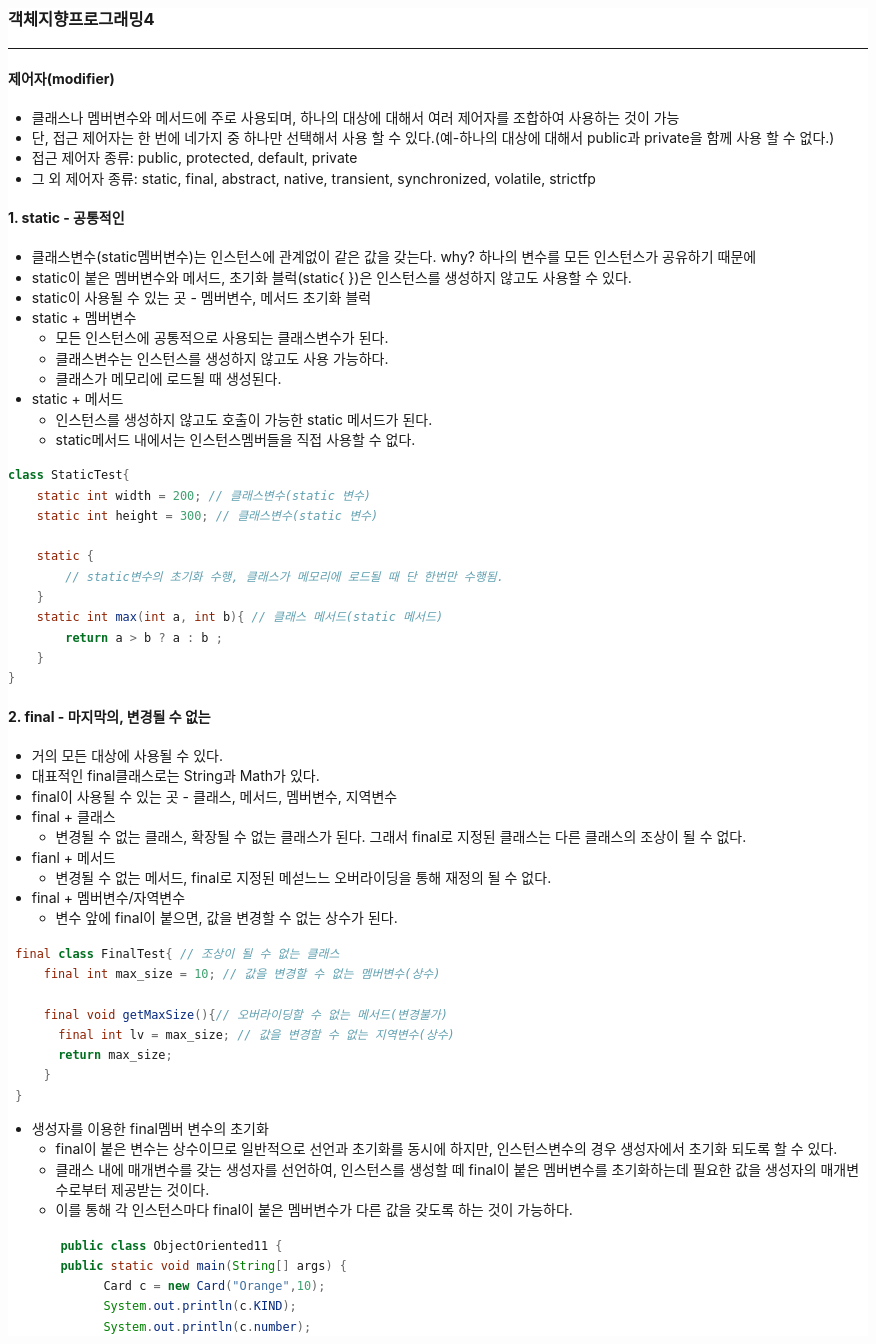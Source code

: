 ### 객체지향프로그래밍4
---
#### 제어자(modifier)
+ 클래스나 멤버변수와 메서드에 주로 사용되며, 하나의 대상에 대해서 여러 제어자를 조합하여 사용하는 것이 가능
+ 단, 접근 제어자는 한 번에 네가지 중 하나만 선택해서 사용 할 수 있다.(예-하나의 대상에 대해서 public과 private을 함께 사용 할 수 없다.)
+ 접근 제어자 종류: public, protected, default, private
+ 그 외 제어자 종류: static, final, abstract, native, transient, synchronized, volatile, strictfp

#### 1. static - 공통적인
+ 클래스변수(static멤버변수)는 인스턴스에 관계없이 같은 값을 갖는다. why? 하나의 변수를 모든 인스턴스가 공유하기 때문에
+ static이 붙은 멤버변수와 메서드, 초기화 블럭(static{ })은 인스턴스를 생성하지 않고도 사용할 수 있다.
+ static이 사용될 수 있는 곳 - 멤버변수, 메서드 초기화 블럭
+ static + 멤버변수
  + 모든 인스턴스에 공통적으로 사용되는 클래스변수가 된다.
  + 클래스변수는 인스턴스를 생성하지 않고도 사용 가능하다.
  + 클래스가 메모리에 로드될 때 생성된다.
+ static + 메서드
  + 인스턴스를 생성하지 않고도 호출이 가능한 static 메서드가 된다.
  + static메서드 내에서는 인스턴스멤버들을 직접 사용할 수 없다.
```java
class StaticTest{
    static int width = 200; // 클래스변수(static 변수)
    static int height = 300; // 클래스변수(static 변수)
    
    static {
        // static변수의 초기화 수행, 클래스가 메모리에 로드될 때 단 한번만 수행됨.
    }
    static int max(int a, int b){ // 클래스 메서드(static 메서드)
        return a > b ? a : b ;
    }
}
```

#### 2. final - 마지막의, 변경될 수 없는
+ 거의 모든 대상에 사용될 수 있다.
+ 대표적인 final클래스로는 String과 Math가 있다.
+ final이 사용될 수 있는 곳 - 클래스, 메서드, 멤버변수, 지역변수
+ final + 클래스 
  + 변경될 수 없는 클래스, 확장될 수 없는 클래스가 된다. 그래서 final로 지정된 클래스는 다른 클래스의 조상이 될 수 없다.
+ fianl + 메서드
  + 변경될 수 없는 메서드, final로 지정된 메섣느느 오버라이딩을 통해 재정의 될 수 없다.
 + final + 멤버변수/자역변수
   + 변수 앞에 final이 붙으면, 값을 변경할 수 없는 상수가 된다.
 ```java
  final class FinalTest{ // 조상이 될 수 없는 클래스
      final int max_size = 10; // 값을 변경할 수 없는 멤버변수(상수)
      
      final void getMaxSize(){// 오버라이딩할 수 없는 메서드(변경불가)
        final int lv = max_size; // 값을 변경할 수 없는 지역변수(상수)
        return max_size;
      }
  }
  ```
+ 생성자를 이용한 final멤버 변수의 초기화
  + final이 붙은 변수는 상수이므로 일반적으로 선언과 초기화를 동시에 하지만, 인스턴스변수의 경우 생성자에서 초기화 되도록 할 수 있다.
  + 클래스 내에 매개변수를 갖는 생성자를 선언하여, 인스턴스를 생성할 떼 final이 붙은 멤버변수를 초기화하는데 필요한 값을 생성자의 매개변수로부터 제공받는 것이다.
  + 이를 통해 각 인스턴스마다 final이 붙은 멤버변수가 다른 값을 갖도록 하는 것이 가능하다.
  ```java
      public class ObjectOriented11 {
      public static void main(String[] args) {
            Card c = new Card("Orange",10);
            System.out.println(c.KIND);
            System.out.println(c.number);
  ```